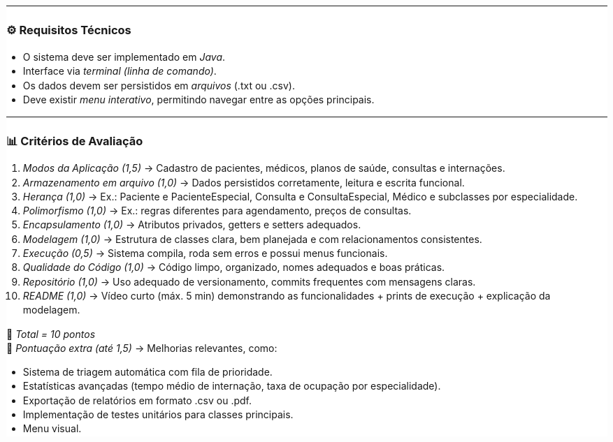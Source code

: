 
---

### ⚙️ Requisitos Técnicos  
- O sistema deve ser implementado em *Java*.  
- Interface via *terminal (linha de comando)*.  
- Os dados devem ser persistidos em *arquivos* (.txt ou .csv).  
- Deve existir *menu interativo*, permitindo navegar entre as opções principais.  

---

### 📊 Critérios de Avaliação  

1. *Modos da Aplicação (1,5)* → Cadastro de pacientes, médicos, planos de saúde, consultas e internações.  
2. *Armazenamento em arquivo (1,0)* → Dados persistidos corretamente, leitura e escrita funcional.  
3. *Herança (1,0)* → Ex.: Paciente e PacienteEspecial, Consulta e ConsultaEspecial, Médico e subclasses por especialidade.  
4. *Polimorfismo (1,0)* → Ex.: regras diferentes para agendamento, preços de consultas.
5. *Encapsulamento (1,0)* → Atributos privados, getters e setters adequados.  
6. *Modelagem (1,0)* → Estrutura de classes clara, bem planejada e com relacionamentos consistentes.  
7. *Execução (0,5)* → Sistema compila, roda sem erros e possui menus funcionais.  
8. *Qualidade do Código (1,0)* → Código limpo, organizado, nomes adequados e boas práticas.  
9. *Repositório (1,0)* → Uso adequado de versionamento, commits frequentes com mensagens claras.  
10. *README (1,0)* → Vídeo curto (máx. 5 min) demonstrando as funcionalidades + prints de execução + explicação da modelagem.  

🔹 *Total = 10 pontos*  
🔹 *Pontuação extra (até 1,5)* → Melhorias relevantes, como:  
- Sistema de triagem automática com fila de prioridade.  
- Estatísticas avançadas (tempo médio de internação, taxa de ocupação por especialidade).  
- Exportação de relatórios em formato .csv ou .pdf.  
- Implementação de testes unitários para classes principais.  
- Menu visual.
